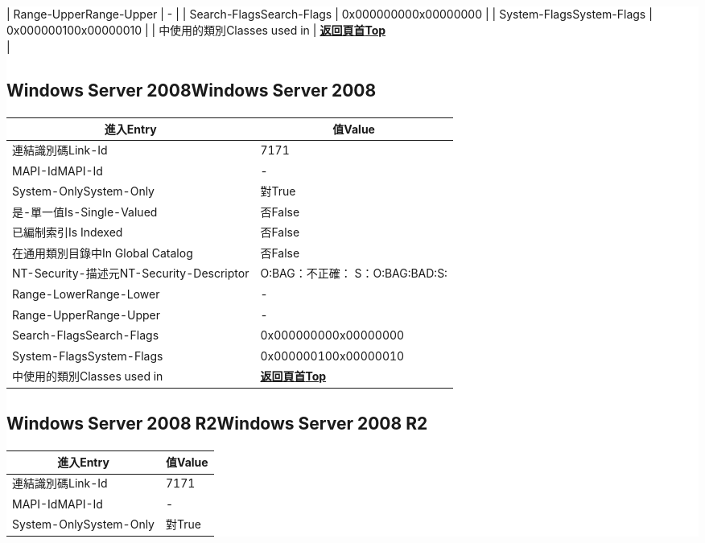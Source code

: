 | <span data-ttu-id="c2023-194">Range-Upper</span><span class="sxs-lookup"><span data-stu-id="c2023-194">Range-Upper</span></span>            | \-                              |
| <span data-ttu-id="c2023-195">Search-Flags</span><span class="sxs-lookup"><span data-stu-id="c2023-195">Search-Flags</span></span>           | <span data-ttu-id="c2023-196">0x00000000</span><span class="sxs-lookup"><span data-stu-id="c2023-196">0x00000000</span></span>                      |
| <span data-ttu-id="c2023-197">System-Flags</span><span class="sxs-lookup"><span data-stu-id="c2023-197">System-Flags</span></span>           | <span data-ttu-id="c2023-198">0x00000010</span><span class="sxs-lookup"><span data-stu-id="c2023-198">0x00000010</span></span>                      |
| <span data-ttu-id="c2023-199">中使用的類別</span><span class="sxs-lookup"><span data-stu-id="c2023-199">Classes used in</span></span>        | [<span data-ttu-id="c2023-200">**返回頁首**</span><span class="sxs-lookup"><span data-stu-id="c2023-200">**Top**</span></span>](c-top.md)<br/> |



## <a name="windows-server-2008"></a><span data-ttu-id="c2023-201">Windows Server 2008</span><span class="sxs-lookup"><span data-stu-id="c2023-201">Windows Server 2008</span></span>



| <span data-ttu-id="c2023-202">進入</span><span class="sxs-lookup"><span data-stu-id="c2023-202">Entry</span></span> | <span data-ttu-id="c2023-203">值</span><span class="sxs-lookup"><span data-stu-id="c2023-203">Value</span></span> |
|------------------------|---------------------------------|
| <span data-ttu-id="c2023-204">連結識別碼</span><span class="sxs-lookup"><span data-stu-id="c2023-204">Link-Id</span></span>                | <span data-ttu-id="c2023-205">71</span><span class="sxs-lookup"><span data-stu-id="c2023-205">71</span></span>                              |
| <span data-ttu-id="c2023-206">MAPI-Id</span><span class="sxs-lookup"><span data-stu-id="c2023-206">MAPI-Id</span></span>                | \-                              |
| <span data-ttu-id="c2023-207">System-Only</span><span class="sxs-lookup"><span data-stu-id="c2023-207">System-Only</span></span>            | <span data-ttu-id="c2023-208">對</span><span class="sxs-lookup"><span data-stu-id="c2023-208">True</span></span>                            |
| <span data-ttu-id="c2023-209">是-單一值</span><span class="sxs-lookup"><span data-stu-id="c2023-209">Is-Single-Valued</span></span>       | <span data-ttu-id="c2023-210">否</span><span class="sxs-lookup"><span data-stu-id="c2023-210">False</span></span>                           |
| <span data-ttu-id="c2023-211">已編制索引</span><span class="sxs-lookup"><span data-stu-id="c2023-211">Is Indexed</span></span>             | <span data-ttu-id="c2023-212">否</span><span class="sxs-lookup"><span data-stu-id="c2023-212">False</span></span>                           |
| <span data-ttu-id="c2023-213">在通用類別目錄中</span><span class="sxs-lookup"><span data-stu-id="c2023-213">In Global Catalog</span></span>      | <span data-ttu-id="c2023-214">否</span><span class="sxs-lookup"><span data-stu-id="c2023-214">False</span></span>                           |
| <span data-ttu-id="c2023-215">NT-Security-描述元</span><span class="sxs-lookup"><span data-stu-id="c2023-215">NT-Security-Descriptor</span></span> | <span data-ttu-id="c2023-216">O:BAG：不正確： S：</span><span class="sxs-lookup"><span data-stu-id="c2023-216">O:BAG:BAD:S:</span></span>                    |
| <span data-ttu-id="c2023-217">Range-Lower</span><span class="sxs-lookup"><span data-stu-id="c2023-217">Range-Lower</span></span>            | \-                              |
| <span data-ttu-id="c2023-218">Range-Upper</span><span class="sxs-lookup"><span data-stu-id="c2023-218">Range-Upper</span></span>            | \-                              |
| <span data-ttu-id="c2023-219">Search-Flags</span><span class="sxs-lookup"><span data-stu-id="c2023-219">Search-Flags</span></span>           | <span data-ttu-id="c2023-220">0x00000000</span><span class="sxs-lookup"><span data-stu-id="c2023-220">0x00000000</span></span>                      |
| <span data-ttu-id="c2023-221">System-Flags</span><span class="sxs-lookup"><span data-stu-id="c2023-221">System-Flags</span></span>           | <span data-ttu-id="c2023-222">0x00000010</span><span class="sxs-lookup"><span data-stu-id="c2023-222">0x00000010</span></span>                      |
| <span data-ttu-id="c2023-223">中使用的類別</span><span class="sxs-lookup"><span data-stu-id="c2023-223">Classes used in</span></span>        | [<span data-ttu-id="c2023-224">**返回頁首**</span><span class="sxs-lookup"><span data-stu-id="c2023-224">**Top**</span></span>](c-top.md)<br/> |



## <a name="windows-server-2008-r2"></a><span data-ttu-id="c2023-225">Windows Server 2008 R2</span><span class="sxs-lookup"><span data-stu-id="c2023-225">Windows Server 2008 R2</span></span>



| <span data-ttu-id="c2023-226">進入</span><span class="sxs-lookup"><span data-stu-id="c2023-226">Entry</span></span> | <span data-ttu-id="c2023-227">值</span><span class="sxs-lookup"><span data-stu-id="c2023-227">Value</span></span> |
|------------------------|---------------------------------|
| <span data-ttu-id="c2023-228">連結識別碼</span><span class="sxs-lookup"><span data-stu-id="c2023-228">Link-Id</span></span>                | <span data-ttu-id="c2023-229">71</span><span class="sxs-lookup"><span data-stu-id="c2023-229">71</span></span>                              |
| <span data-ttu-id="c2023-230">MAPI-Id</span><span class="sxs-lookup"><span data-stu-id="c2023-230">MAPI-Id</span></span>                | \-                              |
| <span data-ttu-id="c2023-231">System-Only</span><span class="sxs-lookup"><span data-stu-id="c2023-231">System-Only</span></span>            | <span data-ttu-id="c2023-232">對</span><span class="sxs-lookup"><span data-stu-id="c2023-232">True</span></span>                            |